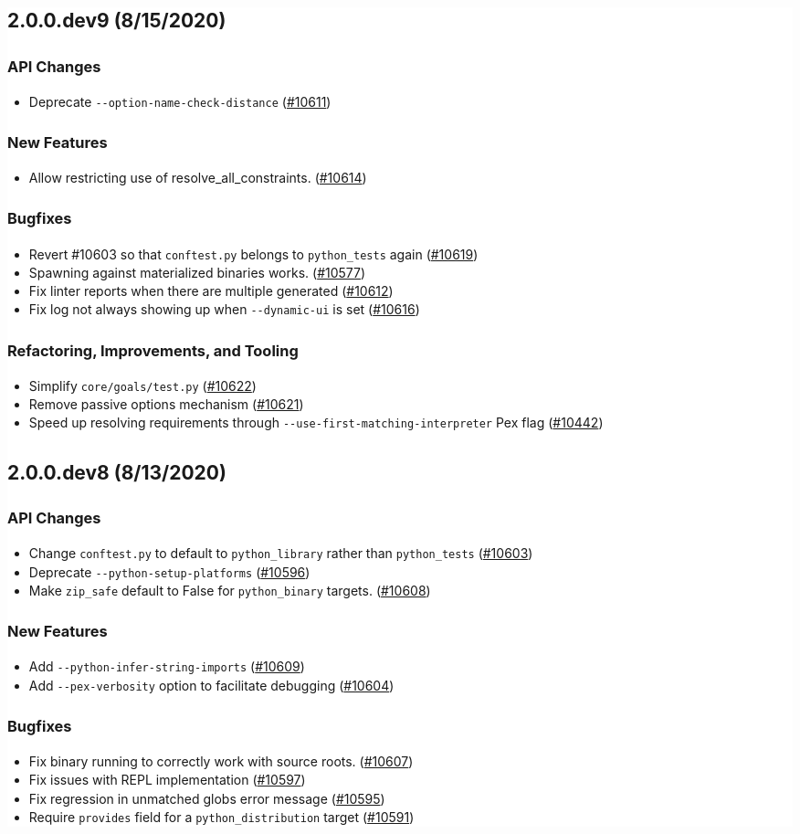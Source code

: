 ## 2.0.0.dev9 (8/15/2020)

### API Changes

-   Deprecate `--option-name-check-distance` ([#10611](https://github.com/pantsbuild/pants/pull/10611))

### New Features

-   Allow restricting use of resolve_all_constraints. ([#10614](https://github.com/pantsbuild/pants/pull/10614))

### Bugfixes

-   Revert #10603 so that `conftest.py` belongs to
    `python_tests` again ([#10619](https://github.com/pantsbuild/pants/pull/10619))
-   Spawning against materialized binaries works. ([#10577](https://github.com/pantsbuild/pants/pull/10577))
-   Fix linter reports when there are multiple generated ([#10612](https://github.com/pantsbuild/pants/pull/10612))
-   Fix log not always showing up when `--dynamic-ui` is
    set ([#10616](https://github.com/pantsbuild/pants/pull/10616))

### Refactoring, Improvements, and Tooling

-   Simplify `core/goals/test.py` ([#10622](https://github.com/pantsbuild/pants/pull/10622))
-   Remove passive options mechanism ([#10621](https://github.com/pantsbuild/pants/pull/10621))
-   Speed up resolving requirements through
    `--use-first-matching-interpreter` Pex flag ([#10442](https://github.com/pantsbuild/pants/pull/10442))

## 2.0.0.dev8 (8/13/2020)

### API Changes

-   Change `conftest.py` to default to
    `python_library` rather than `python_tests`
    ([#10603](https://github.com/pantsbuild/pants/pull/10603))
-   Deprecate `--python-setup-platforms` ([#10596](https://github.com/pantsbuild/pants/pull/10596))
-   Make `zip_safe` default to False for
    `python_binary` targets. ([#10608](https://github.com/pantsbuild/pants/pull/10608))

### New Features

-   Add `--python-infer-string-imports` ([#10609](https://github.com/pantsbuild/pants/pull/10609))
-   Add `--pex-verbosity` option to facilitate debugging
    ([#10604](https://github.com/pantsbuild/pants/pull/10604))

### Bugfixes

-   Fix binary running to correctly work with source roots. ([#10607](https://github.com/pantsbuild/pants/pull/10607))
-   Fix issues with REPL implementation ([#10597](https://github.com/pantsbuild/pants/pull/10597))
-   Fix regression in unmatched globs error message ([#10595](https://github.com/pantsbuild/pants/pull/10595))
-   Require `provides` field for a
    `python_distribution` target ([#10591](https://github.com/pantsbuild/pants/pull/10591))
